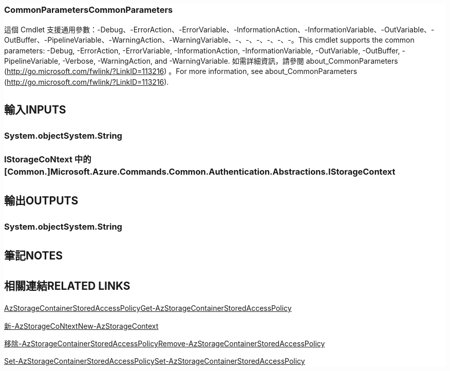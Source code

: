 ### <span data-ttu-id="f2d38-141">CommonParameters</span><span class="sxs-lookup"><span data-stu-id="f2d38-141">CommonParameters</span></span>
<span data-ttu-id="f2d38-142">這個 Cmdlet 支援通用參數：-Debug、-ErrorAction、-ErrorVariable、-InformationAction、-InformationVariable、-OutVariable、-OutBuffer、-PipelineVariable、-WarningAction、-WarningVariable、-、-、-、-、-、-。</span><span class="sxs-lookup"><span data-stu-id="f2d38-142">This cmdlet supports the common parameters: -Debug, -ErrorAction, -ErrorVariable, -InformationAction, -InformationVariable, -OutVariable, -OutBuffer, -PipelineVariable, -Verbose, -WarningAction, and -WarningVariable.</span></span> <span data-ttu-id="f2d38-143">如需詳細資訊，請參閱 about_CommonParameters (http://go.microsoft.com/fwlink/?LinkID=113216) 。</span><span class="sxs-lookup"><span data-stu-id="f2d38-143">For more information, see about_CommonParameters (http://go.microsoft.com/fwlink/?LinkID=113216).</span></span>

## <span data-ttu-id="f2d38-144">輸入</span><span class="sxs-lookup"><span data-stu-id="f2d38-144">INPUTS</span></span>

### <span data-ttu-id="f2d38-145">System.object</span><span class="sxs-lookup"><span data-stu-id="f2d38-145">System.String</span></span>

### <span data-ttu-id="f2d38-146">IStorageCoNtext 中的 [Common.]</span><span class="sxs-lookup"><span data-stu-id="f2d38-146">Microsoft.Azure.Commands.Common.Authentication.Abstractions.IStorageContext</span></span>

## <span data-ttu-id="f2d38-147">輸出</span><span class="sxs-lookup"><span data-stu-id="f2d38-147">OUTPUTS</span></span>

### <span data-ttu-id="f2d38-148">System.object</span><span class="sxs-lookup"><span data-stu-id="f2d38-148">System.String</span></span>

## <span data-ttu-id="f2d38-149">筆記</span><span class="sxs-lookup"><span data-stu-id="f2d38-149">NOTES</span></span>

## <span data-ttu-id="f2d38-150">相關連結</span><span class="sxs-lookup"><span data-stu-id="f2d38-150">RELATED LINKS</span></span>

[<span data-ttu-id="f2d38-151">AzStorageContainerStoredAccessPolicy</span><span class="sxs-lookup"><span data-stu-id="f2d38-151">Get-AzStorageContainerStoredAccessPolicy</span></span>](./Get-AzStorageContainerStoredAccessPolicy.md)

[<span data-ttu-id="f2d38-152">新-AzStorageCoNtext</span><span class="sxs-lookup"><span data-stu-id="f2d38-152">New-AzStorageContext</span></span>](./New-AzStorageContext.md)

[<span data-ttu-id="f2d38-153">移除-AzStorageContainerStoredAccessPolicy</span><span class="sxs-lookup"><span data-stu-id="f2d38-153">Remove-AzStorageContainerStoredAccessPolicy</span></span>](./Remove-AzStorageContainerStoredAccessPolicy.md)

[<span data-ttu-id="f2d38-154">Set-AzStorageContainerStoredAccessPolicy</span><span class="sxs-lookup"><span data-stu-id="f2d38-154">Set-AzStorageContainerStoredAccessPolicy</span></span>](./Set-AzStorageContainerStoredAccessPolicy.md)


